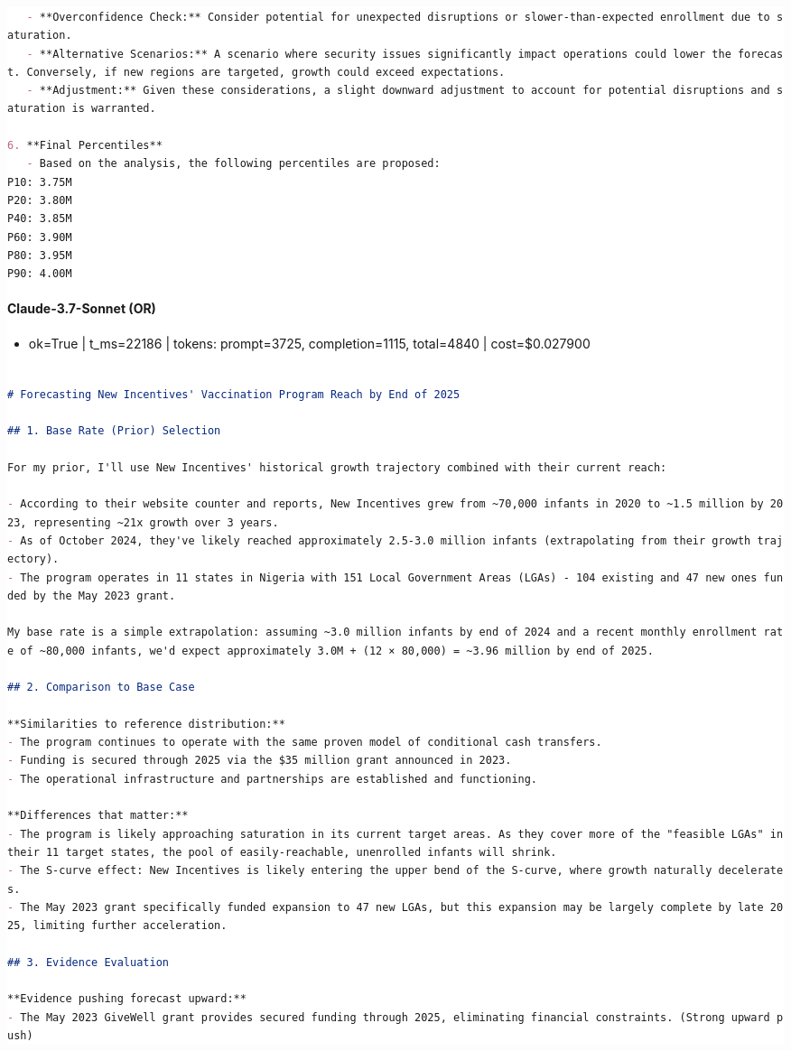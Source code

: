 ```md
   - **Overconfidence Check:** Consider potential for unexpected disruptions or slower-than-expected enrollment due to saturation.
   - **Alternative Scenarios:** A scenario where security issues significantly impact operations could lower the forecast. Conversely, if new regions are targeted, growth could exceed expectations.
   - **Adjustment:** Given these considerations, a slight downward adjustment to account for potential disruptions and saturation is warranted.

6. **Final Percentiles**
   - Based on the analysis, the following percentiles are proposed:
P10: 3.75M
P20: 3.80M
P40: 3.85M
P60: 3.90M
P80: 3.95M
P90: 4.00M

```

#### Claude-3.7-Sonnet (OR)

- ok=True | t_ms=22186 | tokens: prompt=3725, completion=1115, total=4840 | cost=$0.027900

```md

# Forecasting New Incentives' Vaccination Program Reach by End of 2025

## 1. Base Rate (Prior) Selection

For my prior, I'll use New Incentives' historical growth trajectory combined with their current reach:

- According to their website counter and reports, New Incentives grew from ~70,000 infants in 2020 to ~1.5 million by 2023, representing ~21x growth over 3 years.
- As of October 2024, they've likely reached approximately 2.5-3.0 million infants (extrapolating from their growth trajectory).
- The program operates in 11 states in Nigeria with 151 Local Government Areas (LGAs) - 104 existing and 47 new ones funded by the May 2023 grant.

My base rate is a simple extrapolation: assuming ~3.0 million infants by end of 2024 and a recent monthly enrollment rate of ~80,000 infants, we'd expect approximately 3.0M + (12 × 80,000) = ~3.96 million by end of 2025.

## 2. Comparison to Base Case

**Similarities to reference distribution:**
- The program continues to operate with the same proven model of conditional cash transfers.
- Funding is secured through 2025 via the $35 million grant announced in 2023.
- The operational infrastructure and partnerships are established and functioning.

**Differences that matter:**
- The program is likely approaching saturation in its current target areas. As they cover more of the "feasible LGAs" in their 11 target states, the pool of easily-reachable, unenrolled infants will shrink.
- The S-curve effect: New Incentives is likely entering the upper bend of the S-curve, where growth naturally decelerates.
- The May 2023 grant specifically funded expansion to 47 new LGAs, but this expansion may be largely complete by late 2025, limiting further acceleration.

## 3. Evidence Evaluation

**Evidence pushing forecast upward:**
- The May 2023 GiveWell grant provides secured funding through 2025, eliminating financial constraints. (Strong upward push)
```